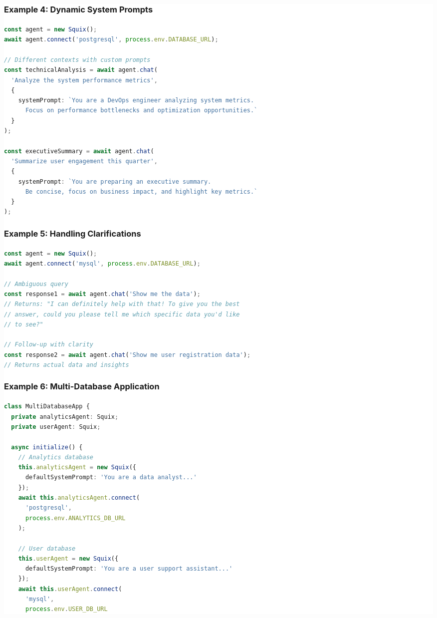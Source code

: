 ### Example 4: Dynamic System Prompts

```typescript
const agent = new Squix();
await agent.connect('postgresql', process.env.DATABASE_URL);

// Different contexts with custom prompts
const technicalAnalysis = await agent.chat(
  'Analyze the system performance metrics',
  {
    systemPrompt: `You are a DevOps engineer analyzing system metrics. 
      Focus on performance bottlenecks and optimization opportunities.`
  }
);

const executiveSummary = await agent.chat(
  'Summarize user engagement this quarter',
  {
    systemPrompt: `You are preparing an executive summary. 
      Be concise, focus on business impact, and highlight key metrics.`
  }
);
```

### Example 5: Handling Clarifications

```typescript
const agent = new Squix();
await agent.connect('mysql', process.env.DATABASE_URL);

// Ambiguous query
const response1 = await agent.chat('Show me the data');
// Returns: "I can definitely help with that! To give you the best 
// answer, could you please tell me which specific data you'd like 
// to see?"

// Follow-up with clarity
const response2 = await agent.chat('Show me user registration data');
// Returns actual data and insights
```

### Example 6: Multi-Database Application

```typescript
class MultiDatabaseApp {
  private analyticsAgent: Squix;
  private userAgent: Squix;
  
  async initialize() {
    // Analytics database
    this.analyticsAgent = new Squix({
      defaultSystemPrompt: 'You are a data analyst...'
    });
    await this.analyticsAgent.connect(
      'postgresql',
      process.env.ANALYTICS_DB_URL
    );
    
    // User database
    this.userAgent = new Squix({
      defaultSystemPrompt: 'You are a user support assistant...'
    });
    await this.userAgent.connect(
      'mysql',
      process.env.USER_DB_URL
```